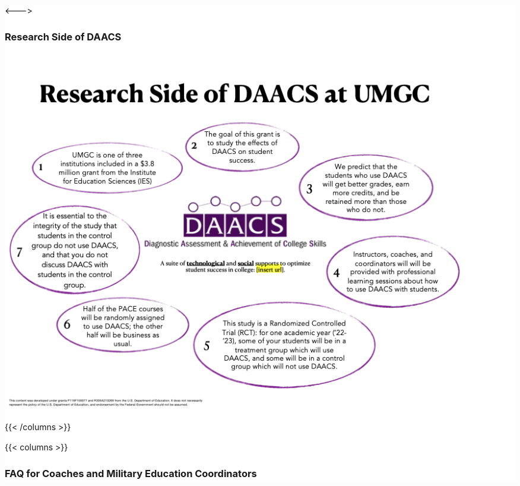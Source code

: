 <---> 

### Research Side of DAACS
<a href="/job_aides/UMGC_Research_Side_of_DAACS.pdf"><img src="/job_aides/UMGC_Research_Side_of_DAACS.png" border="0" width="90%"/></a>

{{< /columns >}}

{{< columns >}} 
### FAQ for Coaches and Military Education Coordinators